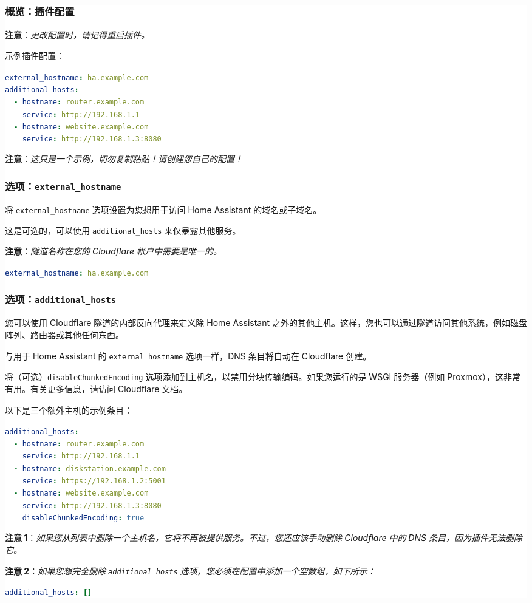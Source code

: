 ### 概览：插件配置

**注意**：_更改配置时，请记得重启插件。_

示例插件配置：

```yaml
external_hostname: ha.example.com
additional_hosts:
  - hostname: router.example.com
    service: http://192.168.1.1
  - hostname: website.example.com
    service: http://192.168.1.3:8080
```

**注意**：_这只是一个示例，切勿复制粘贴！请创建您自己的配置！_

### 选项：`external_hostname`

将 `external_hostname` 选项设置为您想用于访问 Home Assistant 的域名或子域名。

这是可选的，可以使用 `additional_hosts` 来仅暴露其他服务。

**注意**：_隧道名称在您的 Cloudflare 帐户中需要是唯一的。_

```yaml
external_hostname: ha.example.com
```

### 选项：`additional_hosts`

您可以使用 Cloudflare 隧道的内部反向代理来定义除 Home Assistant 之外的其他主机。这样，您也可以通过隧道访问其他系统，例如磁盘阵列、路由器或其他任何东西。

与用于 Home Assistant 的 `external_hostname` 选项一样，DNS 条目将自动在 Cloudflare 创建。

将（可选）`disableChunkedEncoding` 选项添加到主机名，以禁用分块传输编码。如果您运行的是 WSGI 服务器（例如 Proxmox），这非常有用。有关更多信息，请访问 [Cloudflare 文档][disablechunkedencoding]。

以下是三个额外主机的示例条目：

```yaml
additional_hosts:
  - hostname: router.example.com
    service: http://192.168.1.1
  - hostname: diskstation.example.com
    service: https://192.168.1.2:5001
  - hostname: website.example.com
    service: http://192.168.1.3:8080
    disableChunkedEncoding: true
```

**注意 1**：_如果您从列表中删除一个主机名，它将不再被提供服务。不过，您还应该手动删除 Cloudflare 中的 DNS 条目，因为插件无法删除它。_

**注意 2**：_如果您想完全删除 `additional_hosts` 选项，您必须在配置中添加一个空数组，如下所示：_

```yaml
additional_hosts: []
```


[addon-installation]: https://github.com/brenner-tobias/addon-cloudflared#installation
[addon-remote-tunnel]: https://github.com/brenner-tobias/addon-cloudflared/wiki/How-tos#how-to-configure-remote-tunnels
[addon-remote-or-local]: https://github.com/brenner-tobias/addon-cloudflared/wiki/How-tos#local-vs-remote-managed-tunnels
[addon-wiki]: https://github.com/brenner-tobias/addon-cloudflared/wiki
[advancedconfiguration]: https://www.home-assistant.io/getting-started/configuration/
[cloudflare-sssa]: https://www.cloudflare.com/en-gb/terms/
[cloudflare-run_parameter]: https://developers.cloudflare.com/cloudflare-one/connections/connect-networks/configure-tunnels/tunnel-run-parameters/
[cloudflare-websockets]: https://developers.cloudflare.com/network/websockets/
[contributors]: https://github.com/brenner-tobias/addon-cloudflared/graphs/contributors
[how-tos]: https://github.com/brenner-tobias/addon-cloudflared/wiki/How-tos
[nginx_proxy_manager]: https://github.com/hassio-addons/addon-nginx-proxy-manager
[tobias]: https://github.com/brenner-tobias
[troubleshooting]: https://github.com/brenner-tobias/addon-cloudflared/wiki/Troubleshooting
[disablechunkedencoding]: https://developers.cloudflare.com/cloudflare-one/connections/connect-apps/configuration/configuration-file/ingress#disablechunkedencoding
[create-remote-managed-tunnel]: https://developers.cloudflare.com/cloudflare-one/connections/connect-apps/install-and-setup/tunnel-guide/#1-create-a-tunnel